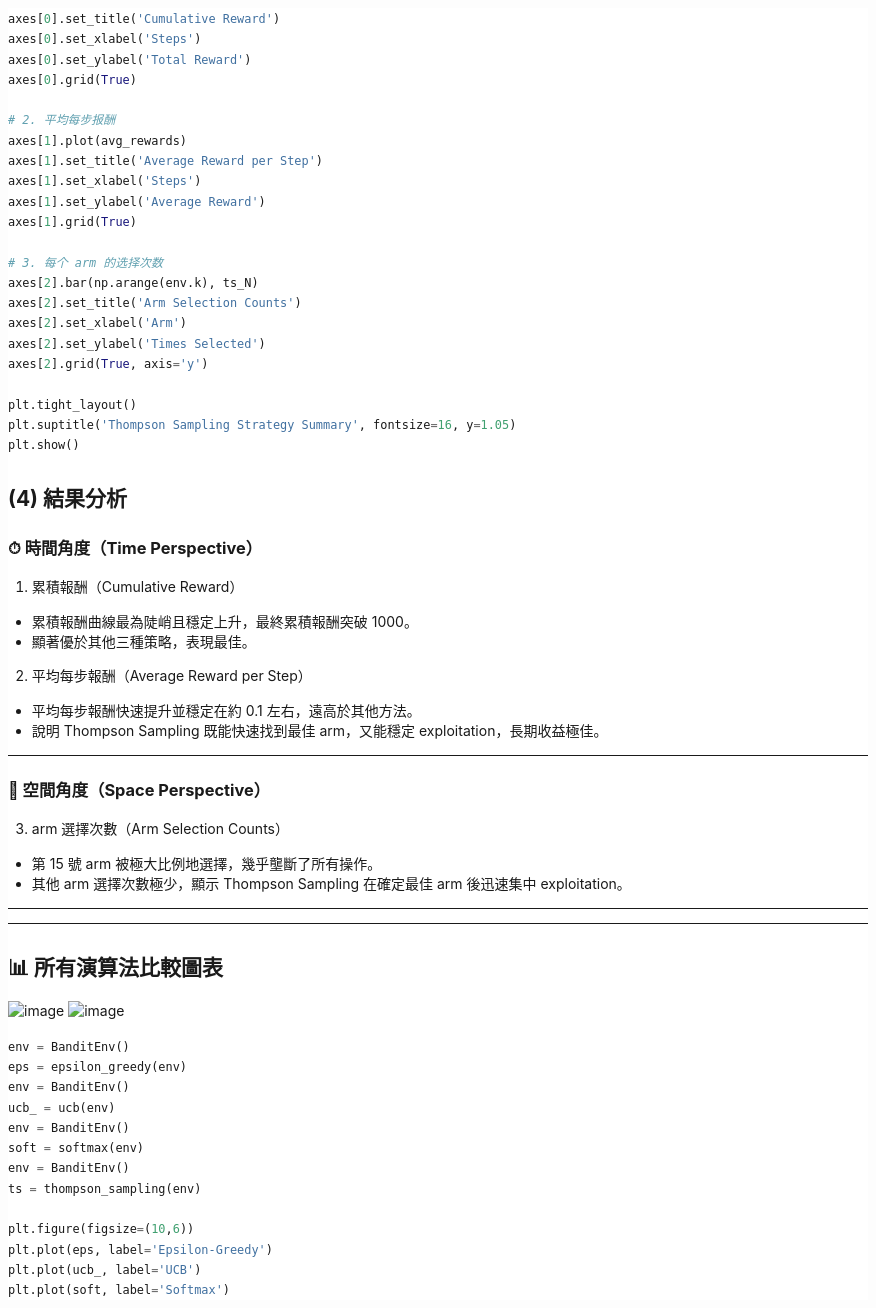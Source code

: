 ```python
axes[0].set_title('Cumulative Reward')
axes[0].set_xlabel('Steps')
axes[0].set_ylabel('Total Reward')
axes[0].grid(True)

# 2. 平均每步报酬
axes[1].plot(avg_rewards)
axes[1].set_title('Average Reward per Step')
axes[1].set_xlabel('Steps')
axes[1].set_ylabel('Average Reward')
axes[1].grid(True)

# 3. 每个 arm 的选择次数
axes[2].bar(np.arange(env.k), ts_N)
axes[2].set_title('Arm Selection Counts')
axes[2].set_xlabel('Arm')
axes[2].set_ylabel('Times Selected')
axes[2].grid(True, axis='y')

plt.tight_layout()
plt.suptitle('Thompson Sampling Strategy Summary', fontsize=16, y=1.05)
plt.show()
```
## (4) 結果分析

### ⏱ 時間角度（Time Perspective）
 1. 累積報酬（Cumulative Reward）
  - 累積報酬曲線最為陡峭且穩定上升，最終累積報酬突破 1000。
  - 顯著優於其他三種策略，表現最佳。

 2. 平均每步報酬（Average Reward per Step）
  - 平均每步報酬快速提升並穩定在約 0.1 左右，遠高於其他方法。
  - 說明 Thompson Sampling 既能快速找到最佳 arm，又能穩定 exploitation，長期收益極佳。
---
### 📌 空間角度（Space Perspective）
 3. arm 選擇次數（Arm Selection Counts）
  - 第 15 號 arm 被極大比例地選擇，幾乎壟斷了所有操作。
  - 其他 arm 選擇次數極少，顯示 Thompson Sampling 在確定最佳 arm 後迅速集中 exploitation。
---

---

## 📊 所有演算法比較圖表
![image](https://github.com/user-attachments/assets/0e4d5069-fa62-42b4-aa4a-40cc390504d8)
![image](https://github.com/user-attachments/assets/a538a4af-ab99-4ef1-8297-1bf1d29ef187)

```python
env = BanditEnv()
eps = epsilon_greedy(env)
env = BanditEnv()
ucb_ = ucb(env)
env = BanditEnv()
soft = softmax(env)
env = BanditEnv()
ts = thompson_sampling(env)

plt.figure(figsize=(10,6))
plt.plot(eps, label='Epsilon-Greedy')
plt.plot(ucb_, label='UCB')
plt.plot(soft, label='Softmax')
```